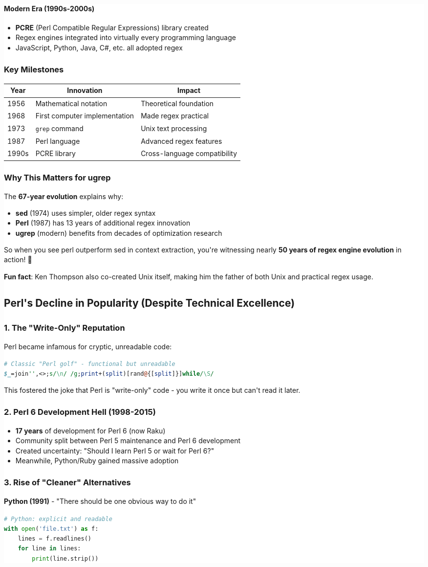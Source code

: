 #### **Modern Era (1990s-2000s)**
- **PCRE** (Perl Compatible Regular Expressions) library created
- Regex engines integrated into virtually every programming language
- JavaScript, Python, Java, C#, etc. all adopted regex

### Key Milestones

| Year | Innovation | Impact |
|------|------------|---------|
| 1956 | Mathematical notation | Theoretical foundation |
| 1968 | First computer implementation | Made regex practical |
| 1973 | `grep` command | Unix text processing |
| 1987 | Perl language | Advanced regex features |
| 1990s | PCRE library | Cross-language compatibility |

### Why This Matters for ugrep

The **67-year evolution** explains why:
- **sed** (1974) uses simpler, older regex syntax
- **Perl** (1987) has 13 years of additional regex innovation
- **ugrep** (modern) benefits from decades of optimization research

So when you see perl outperform sed in context extraction, you're witnessing nearly **50 years of regex engine evolution** in action! 🚀

**Fun fact**: Ken Thompson also co-created Unix itself, making him the father of both Unix and practical regex usage.

## Perl's Decline in Popularity (Despite Technical Excellence)

### **1. The "Write-Only" Reputation**
Perl became infamous for cryptic, unreadable code:
```perl
# Classic "Perl golf" - functional but unreadable
$_=join'',<>;s/\n/ /g;print+(split)[rand@{[split]}]while/\S/
```
This fostered the joke that Perl is "write-only" code - you write it once but can't read it later.

### **2. Perl 6 Development Hell (1998-2015)**
- **17 years** of development for Perl 6 (now Raku)
- Community split between Perl 5 maintenance and Perl 6 development  
- Created uncertainty: "Should I learn Perl 5 or wait for Perl 6?"
- Meanwhile, Python/Ruby gained massive adoption

### **3. Rise of "Cleaner" Alternatives**

**Python (1991)** - "There should be one obvious way to do it"
```python
# Python: explicit and readable
with open('file.txt') as f:
    lines = f.readlines()
    for line in lines:
        print(line.strip())
```
